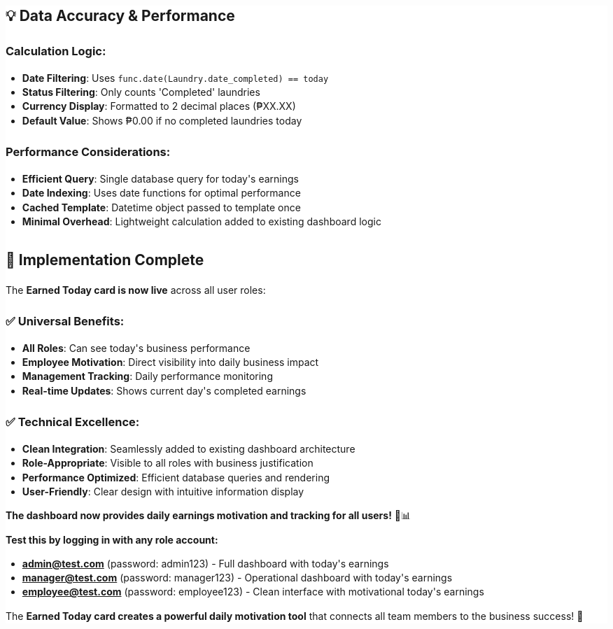 ## 💡 Data Accuracy & Performance

### **Calculation Logic:**
- **Date Filtering**: Uses `func.date(Laundry.date_completed) == today`
- **Status Filtering**: Only counts 'Completed' laundries
- **Currency Display**: Formatted to 2 decimal places (₱XX.XX)
- **Default Value**: Shows ₱0.00 if no completed laundries today

### **Performance Considerations:**
- **Efficient Query**: Single database query for today's earnings
- **Date Indexing**: Uses date functions for optimal performance
- **Cached Template**: Datetime object passed to template once
- **Minimal Overhead**: Lightweight calculation added to existing dashboard logic

## 🎉 Implementation Complete

The **Earned Today card is now live** across all user roles:

### **✅ Universal Benefits:**
- **All Roles**: Can see today's business performance
- **Employee Motivation**: Direct visibility into daily business impact  
- **Management Tracking**: Daily performance monitoring
- **Real-time Updates**: Shows current day's completed earnings

### **✅ Technical Excellence:**
- **Clean Integration**: Seamlessly added to existing dashboard architecture
- **Role-Appropriate**: Visible to all roles with business justification
- **Performance Optimized**: Efficient database queries and rendering
- **User-Friendly**: Clear design with intuitive information display

**The dashboard now provides daily earnings motivation and tracking for all users!** 💚📊

**Test this by logging in with any role account:**
- **admin@test.com** (password: admin123) - Full dashboard with today's earnings
- **manager@test.com** (password: manager123) - Operational dashboard with today's earnings  
- **employee@test.com** (password: employee123) - Clean interface with motivational today's earnings

The **Earned Today card creates a powerful daily motivation tool** that connects all team members to the business success! 🚀
